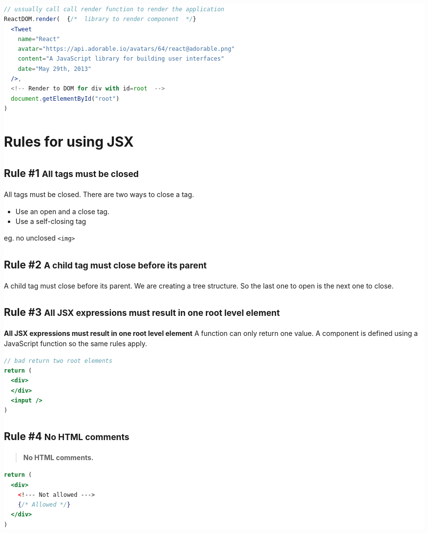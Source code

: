 ``` jsx
// ussually call call render function to render the application
ReactDOM.render(  {/*  library to render component  */}
  <Tweet
    name="React"
    avatar="https://api.adorable.io/avatars/64/react@adorable.png"
    content="A JavaScript library for building user interfaces"
    date="May 29th, 2013"
  />,
  <!-- Render to DOM for div with id=root  -->
  document.getElementById("root")
)
```

# Rules for using <span class="JSX">JSX</span> 

<h2>Rule #1 <small class=react>All tags must be closed</small> </h2>
All tags must be closed. There are two ways to close a tag.

* Use an open and a close tag.
* Use a self-closing tag

eg. no unclosed `<img>`

<h2>Rule #2 <small class=react>A child tag must close before its parent</small> </h2>
A child tag must close before its parent. We are creating a tree structure. So the last one to open is the next one to close.

<h2>Rule #3 <small class=react>All JSX expressions must result in one root level element</small> </h2>
<b>All <span class="JSX">JSX expressions </span>must result in one root level element</b> A function can only return one value. A component is defined using a JavaScript function so the same rules apply.

``` jsx
// bad return two root elements 
return (
  <div>
  </div>
  <input />
)
```
<h2>Rule #4 <small class=react>No HTML comments</small> </h2>

> **No HTML comments.**

``` jsx
return (
  <div>
    <!--- Not allowed --->
    {/* Allowed */}
  </div>
)
```

